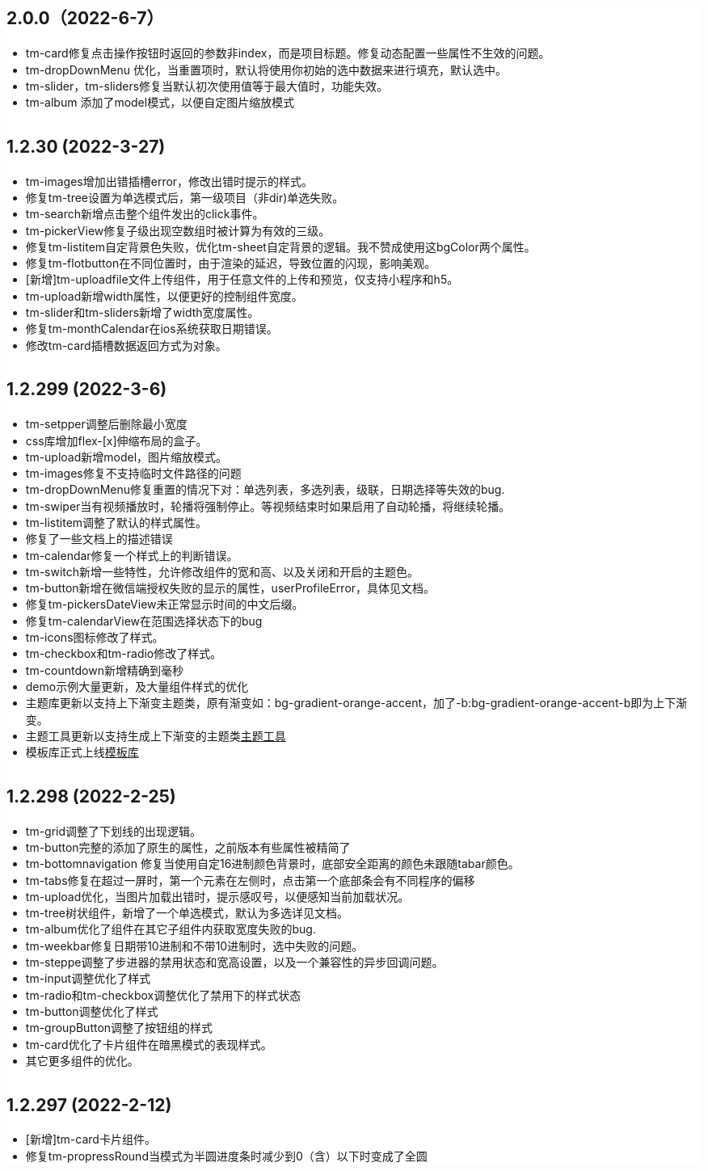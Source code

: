 ## 2.0.0（2022-6-7）
* tm-card修复点击操作按钮时返回的参数非index，而是项目标题。修复动态配置一些属性不生效的问题。
* tm-dropDownMenu 优化，当重置项时，默认将使用你初始的选中数据来进行填充，默认选中。
* tm-slider，tm-sliders修复当默认初次使用值等于最大值时，功能失效。
* tm-album 添加了model模式，以便自定图片缩放模式

## 1.2.30 (2022-3-27)
* tm-images增加出错插槽error，修改出错时提示的样式。
* 修复tm-tree设置为单选模式后，第一级项目（非dir)单选失败。
* tm-search新增点击整个组件发出的click事件。
* tm-pickerView修复子级出现空数组时被计算为有效的三级。
* 修复tm-listitem自定背景色失败，优化tm-sheet自定背景的逻辑。我不赞成使用这bgColor两个属性。
* 修复tm-flotbutton在不同位置时，由于渲染的延迟，导致位置的闪现，影响美观。
* [新增]tm-uploadfile文件上传组件，用于任意文件的上传和预览，仅支持小程序和h5。
* tm-upload新增width属性，以便更好的控制组件宽度。
* tm-slider和tm-sliders新增了width宽度属性。
* 修复tm-monthCalendar在ios系统获取日期错误。
* 修改tm-card插槽数据返回方式为对象。
## 1.2.299 (2022-3-6)
* tm-setpper调整后删除最小宽度
* css库增加flex-[x]伸缩布局的盒子。
* tm-upload新增model，图片缩放模式。
* tm-images修复不支持临时文件路径的问题
* tm-dropDownMenu修复重置的情况下对：单选列表，多选列表，级联，日期选择等失效的bug.
* tm-swiper当有视频播放时，轮播将强制停止。等视频结束时如果启用了自动轮播，将继续轮播。
* tm-listitem调整了默认的样式属性。
* 修复了一些文档上的描述错误
* tm-calendar修复一个样式上的判断错误。
* tm-switch新增一些特性，允许修改组件的宽和高、以及关闭和开启的主题色。
* tm-button新增在微信端授权失败的显示的属性，userProfileError，具体见文档。
* 修复tm-pickersDateView未正常显示时间的中文后缀。
* 修复tm-calendarView在范围选择状态下的bug
* tm-icons图标修改了样式。
* tm-checkbox和tm-radio修改了样式。
* tm-countdown新增精确到毫秒
* demo示例大量更新，及大量组件样式的优化
* 主题库更新以支持上下渐变主题类，原有渐变如：bg-gradient-orange-accent，加了-b:bg-gradient-orange-accent-b即为上下渐变。
* 主题工具更新以支持生成上下渐变的主题类[主题工具](https://jx2d.cn/themetool/#/)
* 模板库正式上线[模板库](https://jx2d.cn/themetool/#/templete)
## 1.2.298 (2022-2-25)
* tm-grid调整了下划线的出现逻辑。
* tm-button完整的添加了原生的属性，之前版本有些属性被精简了
* tm-bottomnavigation 修复当使用自定16进制颜色背景时，底部安全距离的颜色未跟随tabar颜色。
* tm-tabs修复在超过一屏时，第一个元素在左侧时，点击第一个底部条会有不同程序的偏移
* tm-upload优化，当图片加载出错时，提示感叹号，以便感知当前加载状况。
* tm-tree树状组件，新增了一个单选模式，默认为多选详见文档。
* tm-album优化了组件在其它子组件内获取宽度失败的bug.
* tm-weekbar修复日期带10进制和不带10进制时，选中失败的问题。
* tm-steppe调整了步进器的禁用状态和宽高设置，以及一个兼容性的异步回调问题。
* tm-input调整优化了样式
* tm-radio和tm-checkbox调整优化了禁用下的样式状态
* tm-button调整优化了样式
* tm-groupButton调整了按钮组的样式
* tm-card优化了卡片组件在暗黑模式的表现样式。
* 其它更多组件的优化。
## 1.2.297 (2022-2-12)
* [新增]tm-card卡片组件。
* 修复tm-propressRound当模式为半圆进度条时减少到0（含）以下时变成了全圆